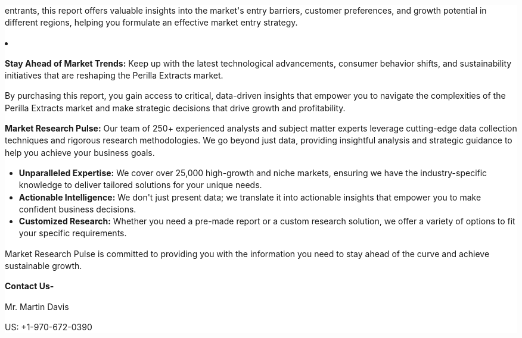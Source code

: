 entrants, this report offers valuable insights into the market's entry barriers, customer preferences, and growth potential in different regions, helping you formulate an effective market entry strategy.</p></li><li><p><strong>Stay Ahead of Market Trends:</strong> Keep up with the latest technological advancements, consumer behavior shifts, and sustainability initiatives that are reshaping the Perilla Extracts market.</p></li></ol><p>By purchasing this report, you gain access to critical, data-driven insights that empower you to navigate the complexities of the Perilla Extracts market and make strategic decisions that drive growth and profitability.</p><p><strong>Market Research Pulse:</strong>&nbsp;Our team of 250+ experienced analysts and subject matter experts leverage cutting-edge data collection techniques and rigorous research methodologies. We go beyond just data, providing insightful analysis and strategic guidance to help you achieve your business goals.</p><ul><li><strong>Unparalleled Expertise:</strong>&nbsp;We cover over 25,000 high-growth and niche markets, ensuring we have the industry-specific knowledge to deliver tailored solutions for your unique needs.</li><li><strong>Actionable Intelligence:</strong>&nbsp;We don't just present data; we translate it into actionable insights that empower you to make confident business decisions.</li><li><strong>Customized Research:</strong>&nbsp;Whether you need a pre-made report or a custom research solution, we offer a variety of options to fit your specific requirements.</li></ul><p>Market Research Pulse is committed to providing you with the information you need to stay ahead of the curve and achieve sustainable growth.</p><p><strong>Contact Us-</strong></p><p>Mr. Martin Davis</p><p>US: +1-970-672-0390</p>
